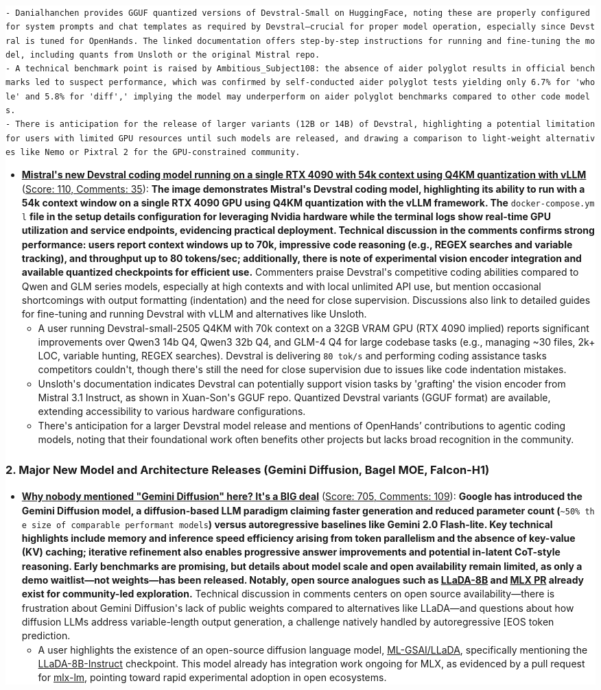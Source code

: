     - Danialhanchen provides GGUF quantized versions of Devstral-Small on HuggingFace, noting these are properly configured for system prompts and chat templates as required by Devstral—crucial for proper model operation, especially since Devstral is tuned for OpenHands. The linked documentation offers step-by-step instructions for running and fine-tuning the model, including quants from Unsloth or the original Mistral repo.
    - A technical benchmark point is raised by Ambitious_Subject108: the absence of aider polyglot results in official benchmarks led to suspect performance, which was confirmed by self-conducted aider polyglot tests yielding only 6.7% for 'whole' and 5.8% for 'diff',' implying the model may underperform on aider polyglot benchmarks compared to other code models.
    - There is anticipation for the release of larger variants (12B or 14B) of Devstral, highlighting a potential limitation for users with limited GPU resources until such models are released, and drawing a comparison to light-weight alternatives like Nemo or Pixtral 2 for the GPU-constrained community.
- [**Mistral's new Devstral coding model running on a single RTX 4090 with 54k context using Q4KM quantization with vLLM**](https://i.redd.it/ddhhql5ap52f1.png) ([Score: 110, Comments: 35](https://www.reddit.com/r/LocalLLaMA/comments/1ks18uf/mistrals_new_devstral_coding_model_running_on_a/)): **The image demonstrates Mistral's Devstral coding model, highlighting its ability to run with a 54k context window on a single RTX 4090 GPU using Q4KM quantization with the vLLM framework. The** `docker-compose.yml` **file in the setup details configuration for leveraging Nvidia hardware while the terminal logs show real-time GPU utilization and service endpoints, evidencing practical deployment. Technical discussion in the comments confirms strong performance: users report context windows up to 70k, impressive code reasoning (e.g., REGEX searches and variable tracking), and throughput up to 80 tokens/sec; additionally, there is note of experimental vision encoder integration and available quantized checkpoints for efficient use.** Commenters praise Devstral's competitive coding abilities compared to Qwen and GLM series models, especially at high contexts and with local unlimited API use, but mention occasional shortcomings with output formatting (indentation) and the need for close supervision. Discussions also link to detailed guides for fine-tuning and running Devstral with vLLM and alternatives like Unsloth.
    - A user running Devstral-small-2505 Q4KM with 70k context on a 32GB VRAM GPU (RTX 4090 implied) reports significant improvements over Qwen3 14b Q4, Qwen3 32b Q4, and GLM-4 Q4 for large codebase tasks (e.g., managing ~30 files, 2k+ LOC, variable hunting, REGEX searches). Devstral is delivering `80 tok/s` and performing coding assistance tasks competitors couldn't, though there's still the need for close supervision due to issues like code indentation mistakes.
    - Unsloth's documentation indicates Devstral can potentially support vision tasks by 'grafting' the vision encoder from Mistral 3.1 Instruct, as shown in Xuan-Son's GGUF repo. Quantized Devstral variants (GGUF format) are available, extending accessibility to various hardware configurations.
    - There's anticipation for a larger Devstral model release and mentions of OpenHands’ contributions to agentic coding models, noting that their foundational work often benefits other projects but lacks broad recognition in the community.

### 2. Major New Model and Architecture Releases (Gemini Diffusion, Bagel MOE, Falcon-H1)

- [**Why nobody mentioned "Gemini Diffusion" here? It's a BIG deal**](https://deepmind.google/models/gemini-diffusion/) ([Score: 705, Comments: 109](https://www.reddit.com/r/LocalLLaMA/comments/1krs40j/why_nobody_mentioned_gemini_diffusion_here_its_a/)): **Google has introduced the Gemini Diffusion model, a diffusion-based LLM paradigm claiming faster generation and reduced parameter count (**`~50% the size of comparable performant models`**) versus autoregressive baselines like Gemini 2.0 Flash-lite. Key technical highlights include memory and inference speed efficiency arising from token parallelism and the absence of key-value (KV) caching; iterative refinement also enables progressive answer improvements and potential in-latent CoT-style reasoning. Early benchmarks are promising, but details about model scale and open availability remain limited, as only a demo waitlist—not weights—has been released. Notably, open source analogues such as [LLaDA-8B](https://huggingface.co/GSAI-ML/LLaDA-8B-Instruct) and [MLX PR](https://github.com/ml-explore/mlx-lm/pull/14) already exist for community-led exploration.** Technical discussion in comments centers on open source availability—there is frustration about Gemini Diffusion's lack of public weights compared to alternatives like LLaDA—and questions about how diffusion LLMs address variable-length output generation, a challenge natively handled by autoregressive [EOS token prediction.
    - A user highlights the existence of an open-source diffusion language model, [ML-GSAI/LLaDA](https://github.com/ML-GSAI/LLaDA), specifically mentioning the [LLaDA-8B-Instruct](https://huggingface.co/GSAI-ML/LLaDA-8B-Instruct) checkpoint. This model already has integration work ongoing for MLX, as evidenced by a pull request for [mlx-lm](https://github.com/ml-explore/mlx-lm/pull/14), pointing toward rapid experimental adoption in open ecosystems.